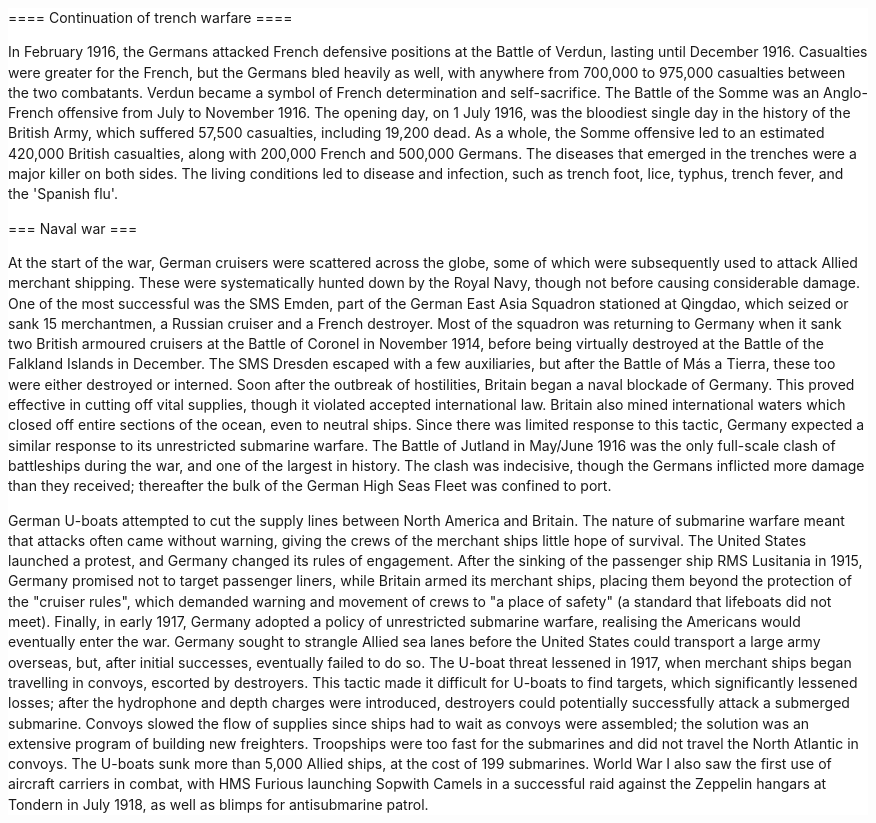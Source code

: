 
==== Continuation of trench warfare ====

In February 1916, the Germans attacked French defensive positions at the Battle of Verdun, lasting until December 1916. Casualties were greater for the French, but the Germans bled heavily as well, with anywhere from 700,000 to 975,000 casualties between the two combatants. Verdun became a symbol of French determination and self-sacrifice.
The Battle of the Somme was an Anglo-French offensive from July to November 1916. The opening day, on 1 July 1916, was the bloodiest single day in the history of the British Army, which suffered 57,500 casualties, including 19,200 dead. As a whole, the Somme offensive led to an estimated 420,000 British casualties, along with 200,000 French and 500,000 Germans. The diseases that emerged in the trenches were a major killer on both sides. The living conditions led to disease and infection, such as trench foot, lice, typhus, trench fever, and the 'Spanish flu'.


=== Naval war ===

At the start of the war, German cruisers were scattered across the globe, some of which were subsequently used to attack Allied merchant shipping. These were systematically hunted down by the Royal Navy, though not before causing considerable damage. One of the most successful was the SMS Emden, part of the German East Asia Squadron stationed at Qingdao, which seized or sank 15 merchantmen, a Russian cruiser and a French destroyer. Most of the squadron was returning to Germany when it sank two British armoured cruisers at the Battle of Coronel in November 1914, before being virtually destroyed at the Battle of the Falkland Islands in December. The SMS Dresden escaped with a few auxiliaries, but after the Battle of Más a Tierra, these too were either destroyed or interned.
Soon after the outbreak of hostilities, Britain began a naval blockade of Germany. This proved effective in cutting off vital supplies, though it violated accepted international law. Britain also mined international waters which closed off entire sections of the ocean, even to neutral ships. Since there was limited response to this tactic, Germany expected a similar response to its unrestricted submarine warfare.
The Battle of Jutland in May/June 1916 was the only full-scale clash of battleships during the war, and one of the largest in history. The clash was indecisive, though the Germans inflicted more damage than they received; thereafter the bulk of the German High Seas Fleet was confined to port.

German U-boats attempted to cut the supply lines between North America and Britain. The nature of submarine warfare meant that attacks often came without warning, giving the crews of the merchant ships little hope of survival. The United States launched a protest, and Germany changed its rules of engagement. After the sinking of the passenger ship RMS Lusitania in 1915, Germany promised not to target passenger liners, while Britain armed its merchant ships, placing them beyond the protection of the "cruiser rules", which demanded warning and movement of crews to "a place of safety" (a standard that lifeboats did not meet). Finally, in early 1917, Germany adopted a policy of unrestricted submarine warfare, realising the Americans would eventually enter the war. Germany sought to strangle Allied sea lanes before the United States could transport a large army overseas, but, after initial successes, eventually failed to do so.
The U-boat threat lessened in 1917, when merchant ships began travelling in convoys, escorted by destroyers. This tactic made it difficult for U-boats to find targets, which significantly lessened losses; after the hydrophone and depth charges were introduced, destroyers could potentially successfully attack a submerged submarine. Convoys slowed the flow of supplies since ships had to wait as convoys were assembled; the solution was an extensive program of building new freighters. Troopships were too fast for the submarines and did not travel the North Atlantic in convoys. The U-boats sunk more than 5,000 Allied ships, at the cost of 199 submarines.
World War I also saw the first use of aircraft carriers in combat, with HMS Furious launching Sopwith Camels in a successful raid against the Zeppelin hangars at Tondern in July 1918, as well as blimps for antisubmarine patrol.
